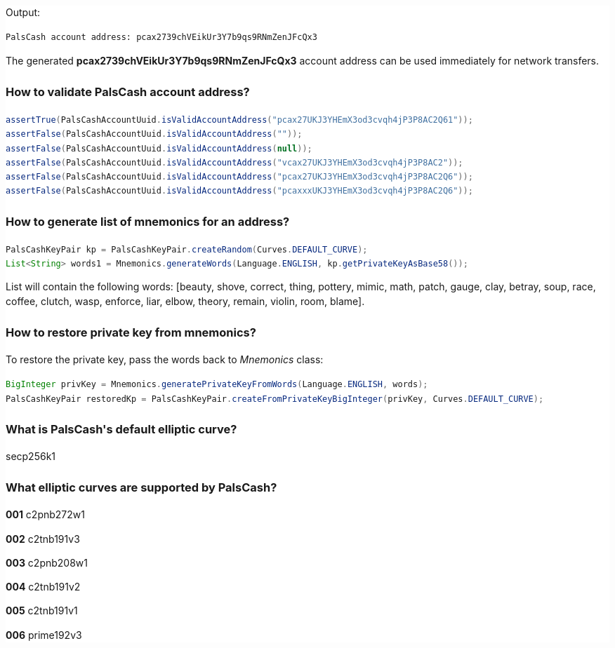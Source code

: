 Output:

```bash
PalsCash account address: pcax2739chVEikUr3Y7b9qs9RNmZenJFcQx3
```

The generated **pcax2739chVEikUr3Y7b9qs9RNmZenJFcQx3** account address can be used immediately for network transfers.

### How to validate PalsCash account address?

```java
assertTrue(PalsCashAccountUuid.isValidAccountAddress("pcax27UKJ3YHEmX3od3cvqh4jP3P8AC2Q61"));
assertFalse(PalsCashAccountUuid.isValidAccountAddress(""));
assertFalse(PalsCashAccountUuid.isValidAccountAddress(null));
assertFalse(PalsCashAccountUuid.isValidAccountAddress("vcax27UKJ3YHEmX3od3cvqh4jP3P8AC2"));
assertFalse(PalsCashAccountUuid.isValidAccountAddress("pcax27UKJ3YHEmX3od3cvqh4jP3P8AC2Q6"));
assertFalse(PalsCashAccountUuid.isValidAccountAddress("pcaxxxUKJ3YHEmX3od3cvqh4jP3P8AC2Q6"));
```

### How to generate list of mnemonics for an address?

```java
PalsCashKeyPair kp = PalsCashKeyPair.createRandom(Curves.DEFAULT_CURVE);
List<String> words1 = Mnemonics.generateWords(Language.ENGLISH, kp.getPrivateKeyAsBase58());
```

List will contain the following words: [beauty, shove, correct, thing, pottery, mimic, math, patch, gauge, clay, betray, soup, race, coffee, clutch, wasp, enforce, liar, elbow, theory, remain, violin, room, blame].

### How to restore private key from mnemonics?

To restore the private key, pass the words back to *Mnemonics* class:

```java
BigInteger privKey = Mnemonics.generatePrivateKeyFromWords(Language.ENGLISH, words);
PalsCashKeyPair restoredKp = PalsCashKeyPair.createFromPrivateKeyBigInteger(privKey, Curves.DEFAULT_CURVE);
```

### What is PalsCash's default elliptic curve?

secp256k1

### What elliptic curves are supported by PalsCash?

**001** c2pnb272w1

**002** c2tnb191v3

**003** c2pnb208w1

**004** c2tnb191v2

**005** c2tnb191v1

**006** prime192v3
